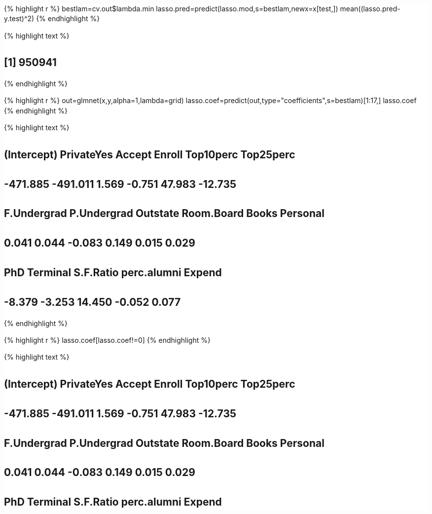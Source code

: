 {% highlight r %}
bestlam=cv.out$lambda.min
lasso.pred=predict(lasso.mod,s=bestlam,newx=x[test,])
mean((lasso.pred-y.test)^2)
{% endhighlight %}



{% highlight text %}
## [1] 950941
{% endhighlight %}



{% highlight r %}
out=glmnet(x,y,alpha=1,lambda=grid)
lasso.coef=predict(out,type="coefficients",s=bestlam)[1:17,]
lasso.coef
{% endhighlight %}



{% highlight text %}
## (Intercept)  PrivateYes      Accept      Enroll   Top10perc   Top25perc 
##    -471.885    -491.011       1.569      -0.751      47.983     -12.735 
## F.Undergrad P.Undergrad    Outstate  Room.Board       Books    Personal 
##       0.041       0.044      -0.083       0.149       0.015       0.029 
##         PhD    Terminal   S.F.Ratio perc.alumni      Expend 
##      -8.379      -3.253      14.450      -0.052       0.077
{% endhighlight %}



{% highlight r %}
lasso.coef[lasso.coef!=0]
{% endhighlight %}



{% highlight text %}
## (Intercept)  PrivateYes      Accept      Enroll   Top10perc   Top25perc 
##    -471.885    -491.011       1.569      -0.751      47.983     -12.735 
## F.Undergrad P.Undergrad    Outstate  Room.Board       Books    Personal 
##       0.041       0.044      -0.083       0.149       0.015       0.029 
##         PhD    Terminal   S.F.Ratio perc.alumni      Expend 